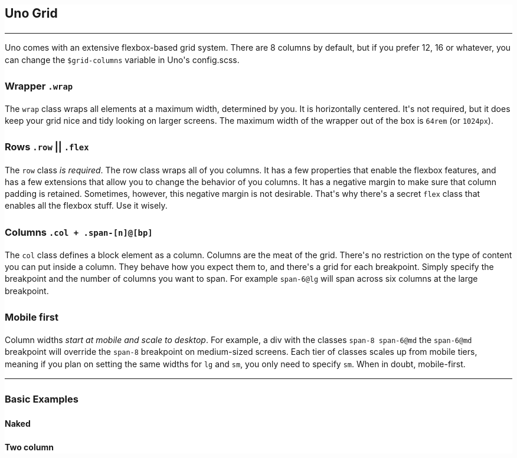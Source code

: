 ## Uno Grid
---

Uno comes with an extensive flexbox-based grid system. There are 8 columns by default, but if you prefer 12, 16 or whatever, you can change the `$grid-columns` variable in Uno's config.scss.

### Wrapper `.wrap`
The `wrap` class wraps all elements at a maximum width, determined by you. It is horizontally centered. It's not required, but it does keep your grid nice and tidy looking on larger screens. The maximum width of the wrapper out of the box is `64rem` (or `1024px`).

### Rows `.row` || `.flex`
The `row` class *is required*. The row class wraps all of you columns. It has a few properties that enable the flexbox features, and has a few extensions that allow you to change the behavior of you columns. It has a negative margin to make sure that column padding is retained. Sometimes, however, this negative margin is not desirable. That's why there's a secret `flex` class that enables all the flexbox stuff. Use it wisely.

### Columns `.col + .span-[n]@[bp]`
The `col` class defines a block element as a column. Columns are the meat of the grid. There's no restriction on the type of content you can put inside a column. They behave how you expect them to, and there's a grid for each breakpoint. Simply specify the breakpoint and the number of columns you want to span. For example `span-6@lg` will span across six columns at the large breakpoint.

### Mobile first
Column widths _start at mobile and scale to desktop_. For example, a div with the classes `span-8 span-6@md` the `span-6@md` breakpoint will override the `span-8` breakpoint on medium-sized screens. Each tier of classes scales up from mobile tiers, meaning if you plan on setting the same widths for `lg` and `sm`, you only need to specify `sm`. When in doubt, mobile-first.

---
### Basic Examples

#### Naked
<div class="row">
  <div class="col"></div>
  <div class="col"></div>
  <div class="col"></div>
  <div class="col"></div>
  <div class="col"></div>
  <div class="col"></div>
  <div class="col"></div>
  <div class="col"></div>
</div>

#### Two column
<div class="row">
  <div class="col span-6"></div>
  <div class="col span-2"></div>
</div>
